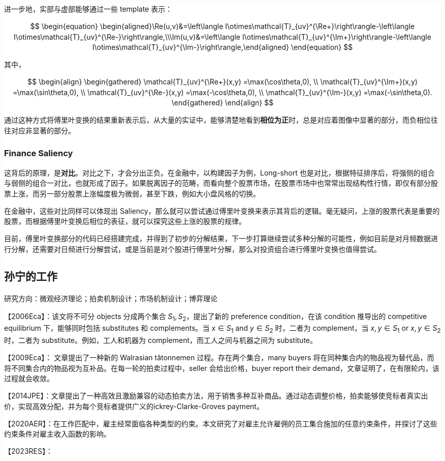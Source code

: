 进一步地，实部与虚部能够通过一些 template 表示：

$$
\begin{equation}
    \begin{aligned}\Re(u,v)&=\left\langle I\otimes\mathcal{T}_{uv}^{\Re+}\right\rangle-\left\langle I\otimes\mathcal{T}_{uv}^{\Re-}\right\rangle,\\\Im(u,v)&=\left\langle I\otimes\mathcal{T}_{uv}^{\Im+}\right\rangle-\left\langle I\otimes\mathcal{T}_{uv}^{\Im-}\right\rangle,\end{aligned}
\end{equation}
$$

其中，

$$
\begin{align}
\begin{gathered}
    \mathcal{T}_{uv}^{\Re+}(x,y) =\max(\cos\theta,0), \\
    \mathcal{T}_{uv}^{\Im+}(x,y) =\max(\sin\theta,0), \\
    \mathcal{T}_{uv}^{\Re-}(x,y) =\max(-\cos\theta,0), \\
    \mathcal{T}_{uv}^{\Im-}(x,y) =\max(-\sin\theta,0). 
\end{gathered}
\end{align}
$$

通过这种方式将傅里叶变换的结果重新表示后，从大量的实证中，能够清楚地看到**相位为正**时，总是对应着图像中显著的部分，而负相位往往对应非显著的部分。

### Finance Saliency

这背后的原理，是**对比**。对比之下，才会分出正负。在金融中，以构建因子为例，Long-short 也是对比，根据特征排序后，将强侧的组合与弱侧的组合一对比，也就形成了因子。如果脱离因子的范畴，而看向整个股票市场，在股票市场中也常常出现结构性行情，即仅有部分股票上涨，而另一部分股票上涨幅度极为微弱，甚至下跌，例如大小盘风格的切换。

在金融中，这些对比同样可以体现出 Saliency，那么就可以尝试通过傅里叶变换来表示其背后的逻辑。毫无疑问，上涨的股票代表是重要的股票，而根据傅里叶变换后相位的表征，就可以探究这些上涨的股票的规律。

目前，傅里叶变换部分的代码已经搭建完成，并得到了初步的分解结果，下一步打算继续尝试多种分解的可能性，例如目前是对月频数据进行分解，还需要对日频进行分解尝试，或是当前是对个股进行傅里叶分解，那么对投资组合进行傅里叶变换也值得尝试。


## 孙宁的工作

研究方向：微观经济理论；拍卖机制设计；市场机制设计；博弈理论

【2006Eca】：该文将不可分 objects 分成两个集合 $S_1, S_2$，提出了新的 preference condition，在该 condition 推导出的 competitive equilibrium 下，能够同时包括 substitutes 和 complements。当 $x\in S_1 \text{ and } y \in S_2$ 时，二者为 complement，当 $x,y \in S_1 \text{ or } x,y \in S_2$ 时，二者为 substitute。例如，工人和机器为 complement，而工人之间与机器之间为 substitute。

【2009Eca】： 文章提出了一种新的 Walrasian tâtonnemen 过程。存在两个集合，many buyers 将在同种集合内的物品视为替代品，而将不同集合内的物品视为互补品。在每一轮的拍卖过程中，seller 会给出价格，buyer report their demand，文章证明了，在有限轮内，该过程就会收敛。

【2014JPE】：文章提出了一种高效且激励兼容的动态拍卖方法，用于销售多种互补商品。通过动态调整价格，拍卖能够使竞标者真实出价，实现高效分配，并为每个竞标者提供广义的ickrey-Clarke-Groves payment。

【2020AER】：在工作匹配中，雇主经常面临各种类型的约束。本文研究了对雇主允许雇佣的员工集合施加的任意约束条件，并探讨了这些约束条件对雇主收入函数的影响。

【2023RES】：


